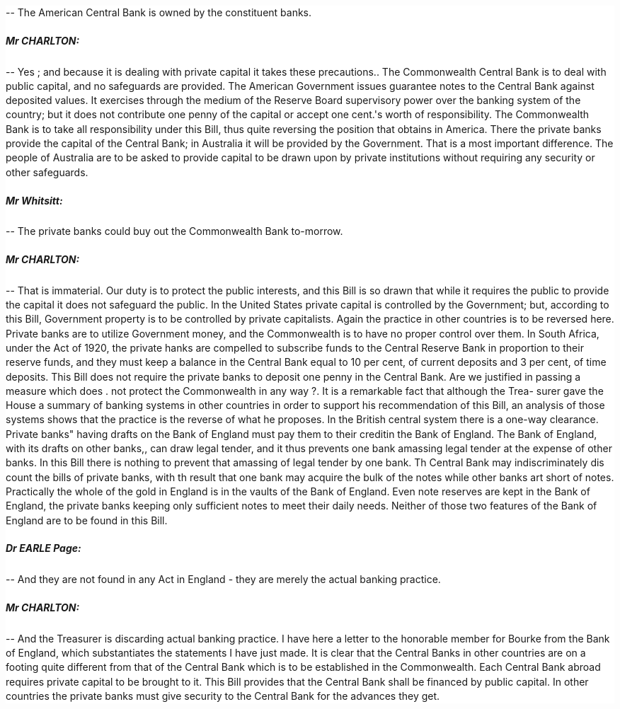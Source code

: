 -- The American Central Bank is owned by the constituent banks. 

##### Mr CHARLTON:

-- Yes ; and because it is dealing with private capital it takes these precautions.. The Commonwealth Central Bank is to deal with public capital, and no safeguards are provided. The American Government issues guarantee notes to the Central Bank against deposited values. It exercises through the medium of the Reserve Board supervisory power over the banking system of the country; but it does not contribute one penny of the capital or accept one  cent.'s  worth of responsibility. The Commonwealth Bank is to take all responsibility under this Bill, thus quite reversing the position that obtains in America. There the private banks provide the capital of the Central Bank; in Australia it will be provided by the Government. That is a most important difference. The people of Australia are to be asked to provide capital to be drawn upon by private institutions without requiring any security or other safeguards. 

##### Mr Whitsitt:

-- The private banks could buy out the Commonwealth Bank to-morrow. 

##### Mr CHARLTON:

-- That is immaterial. Our duty is to protect the public interests, and this Bill is so drawn that while it requires the public to provide the capital it does not safeguard the public. In the United States private capital is controlled by the Government; but, according to this Bill, Government property is to be controlled by private capitalists. Again the practice in other countries is to be reversed here. Private banks are to utilize Government money, and the Commonwealth is to have no proper control over them. In South Africa, under the Act of 1920, the private hanks are compelled to subscribe funds to the Central Reserve Bank in proportion to their reserve funds, and they must keep a balance in the Central Bank equal to 10 per cent, of current deposits and 3 per cent, of time deposits. This Bill does not require the private banks to deposit one penny in the Central Bank. Are we justified in passing a measure which does . not protect the Commonwealth in any way ?. It is a remarkable fact that although the  Trea-  surer gave the House a summary of banking systems in other countries in order to support his recommendation of this Bill, an analysis of those systems shows that the practice is the reverse of what he proposes. In the British central system there is a one-way clearance.  Private  banks" having drafts on the Bank of England must pay them to their creditin the Bank of England. The Bank of England, with its drafts on other banks,, can draw legal tender, and it thus prevents one bank amassing legal tender at the expense of other banks. In this Bill there is nothing to prevent that amassing of legal tender by one bank. Th Central Bank may indiscriminately dis count the bills of private banks, with th result that one bank may acquire the bulk of the notes while other banks art short of notes. Practically the whole of the gold in England is in the vaults of the Bank of England. Even note reserves are kept in the Bank of England, the private banks keeping only sufficient notes to meet their daily needs. Neither of those two features of the Bank of England are to be found in this Bill. 

##### Dr EARLE Page:

-- And they are not found in any Act in England - they are merely the actual banking practice. 

##### Mr CHARLTON:

-- And the Treasurer is discarding actual banking practice. I have here a letter to the honorable member for Bourke from the Bank of England, which substantiates the statements I have just made. It is clear that the Central Banks in other countries are on a footing quite different from that of the Central Bank which is to be established in the Commonwealth. Each Central Bank abroad requires private capital to be brought to it. This Bill provides that the Central Bank shall be financed by public capital. In other countries the private banks must give security to the Central Bank for the advances they get. 
